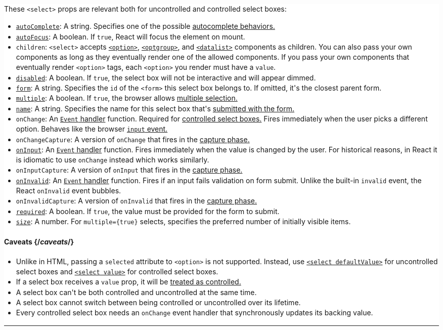 These `<select>` props are relevant both for uncontrolled and controlled select boxes:

* [`autoComplete`](https://developer.mozilla.org/en-US/docs/Web/HTML/Element/select#autocomplete): A string. Specifies one of the possible [autocomplete behaviors.](https://developer.mozilla.org/en-US/docs/Web/HTML/Attributes/autocomplete#values)
* [`autoFocus`](https://developer.mozilla.org/en-US/docs/Web/HTML/Element/select#autofocus): A boolean. If `true`, React will focus the element on mount.
* `children`: `<select>` accepts [`<option>`](https://developer.mozilla.org/en-US/docs/Web/HTML/Element/option), [`<optgroup>`](https://developer.mozilla.org/en-US/docs/Web/HTML/Element/optgroup), and [`<datalist>`](https://developer.mozilla.org/en-US/docs/Web/HTML/Element/datalist) components as children. You can also pass your own components as long as they eventually render one of the allowed components. If you pass your own components that eventually render `<option>` tags, each `<option>` you render must have a `value`.
* [`disabled`](https://developer.mozilla.org/en-US/docs/Web/HTML/Element/select#disabled): A boolean. If `true`, the select box will not be interactive and will appear dimmed.
* [`form`](https://developer.mozilla.org/en-US/docs/Web/HTML/Element/select#form): A string. Specifies the `id` of the `<form>` this select box belongs to. If omitted, it's the closest parent form.
* [`multiple`](https://developer.mozilla.org/en-US/docs/Web/HTML/Element/select#multiple): A boolean. If `true`, the browser allows [multiple selection.](#enabling-multiple-selection)
* [`name`](https://developer.mozilla.org/en-US/docs/Web/HTML/Element/select#name): A string. Specifies the name for this select box that's [submitted with the form.](#reading-the-select-box-value-when-submitting-a-form)
* `onChange`: An [`Event` handler](/reference/react-dom/components/common#event-handler) function. Required for [controlled select boxes.](#controlling-a-select-box-with-a-state-variable) Fires immediately when the user picks a different option. Behaves like the browser [`input` event.](https://developer.mozilla.org/en-US/docs/Web/API/HTMLElement/input_event)
* `onChangeCapture`: A version of `onChange` that fires in the [capture phase.](/learn/responding-to-events#capture-phase-events)
* [`onInput`](https://developer.mozilla.org/en-US/docs/Web/API/HTMLElement/input_event): An [`Event` handler](/reference/react-dom/components/common#event-handler) function. Fires immediately when the value is changed by the user. For historical reasons, in React it is idiomatic to use `onChange` instead which works similarly.
* `onInputCapture`: A version of `onInput` that fires in the [capture phase.](/learn/responding-to-events#capture-phase-events)
* [`onInvalid`](https://developer.mozilla.org/en-US/docs/Web/API/HTMLInputElement/invalid_event): An [`Event` handler](/reference/react-dom/components/common#event-handler) function. Fires if an input fails validation on form submit. Unlike the built-in `invalid` event, the React `onInvalid` event bubbles.
* `onInvalidCapture`: A version of `onInvalid` that fires in the [capture phase.](/learn/responding-to-events#capture-phase-events)
* [`required`](https://developer.mozilla.org/en-US/docs/Web/HTML/Element/select#required): A boolean. If `true`, the value must be provided for the form to submit.
* [`size`](https://developer.mozilla.org/en-US/docs/Web/HTML/Element/select#size): A number. For `multiple={true}` selects, specifies the preferred number of initially visible items.

#### Caveats {/*caveats*/}

- Unlike in HTML, passing a `selected` attribute to `<option>` is not supported. Instead, use [`<select defaultValue>`](#providing-an-initially-selected-option) for uncontrolled select boxes and [`<select value>`](#controlling-a-select-box-with-a-state-variable) for controlled select boxes.
- If a select box receives a `value` prop, it will be [treated as controlled.](#controlling-a-select-box-with-a-state-variable)
- A select box can't be both controlled and uncontrolled at the same time.
- A select box cannot switch between being controlled or uncontrolled over its lifetime.
- Every controlled select box needs an `onChange` event handler that synchronously updates its backing value.

---